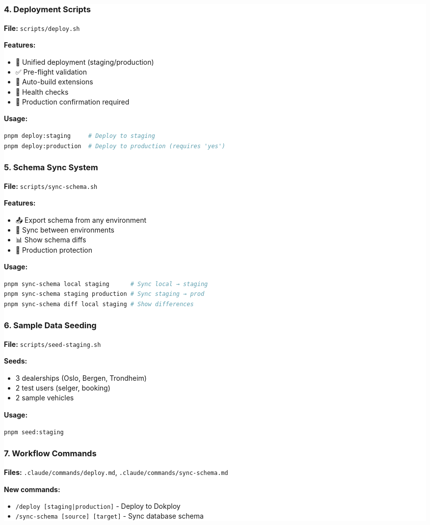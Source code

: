 ### 4. Deployment Scripts

**File:** `scripts/deploy.sh`

**Features:**
- 🎯 Unified deployment (staging/production)
- ✅ Pre-flight validation
- 🔨 Auto-build extensions
- 🏥 Health checks
- 🔐 Production confirmation required

**Usage:**
```bash
pnpm deploy:staging     # Deploy to staging
pnpm deploy:production  # Deploy to production (requires 'yes')
```

### 5. Schema Sync System

**File:** `scripts/sync-schema.sh`

**Features:**
- 📤 Export schema from any environment
- 🔄 Sync between environments
- 📊 Show schema diffs
- 🔐 Production protection

**Usage:**
```bash
pnpm sync-schema local staging      # Sync local → staging
pnpm sync-schema staging production # Sync staging → prod
pnpm sync-schema diff local staging # Show differences
```

### 6. Sample Data Seeding

**File:** `scripts/seed-staging.sh`

**Seeds:**
- 3 dealerships (Oslo, Bergen, Trondheim)
- 2 test users (selger, booking)
- 2 sample vehicles

**Usage:**
```bash
pnpm seed:staging
```

### 7. Workflow Commands

**Files:** `.claude/commands/deploy.md`, `.claude/commands/sync-schema.md`

**New commands:**
- `/deploy [staging|production]` - Deploy to Dokploy
- `/sync-schema [source] [target]` - Sync database schema
